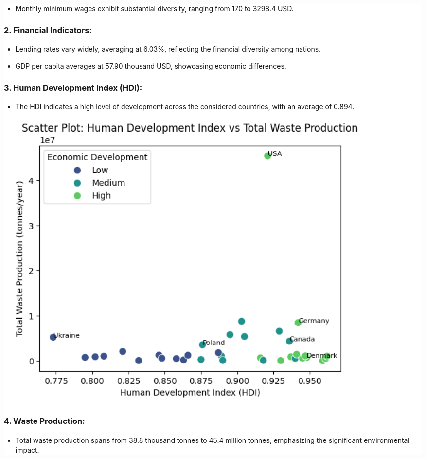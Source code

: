 - Monthly minimum wages exhibit substantial diversity, ranging from 170 to 3298.4 USD.

### 2. Financial Indicators:

- Lending rates vary widely, averaging at 6.03%, reflecting the financial diversity among nations.

- GDP per capita averages at 57.90 thousand USD, showcasing economic differences.

### 3. Human Development Index (HDI):

- The HDI indicates a high level of development across the considered countries, with an average of 0.894.

![alt text](/extras/HDI.png)

### 4. Waste Production:

- Total waste production spans from 38.8 thousand tonnes to 45.4 million tonnes, emphasizing the significant environmental impact.
